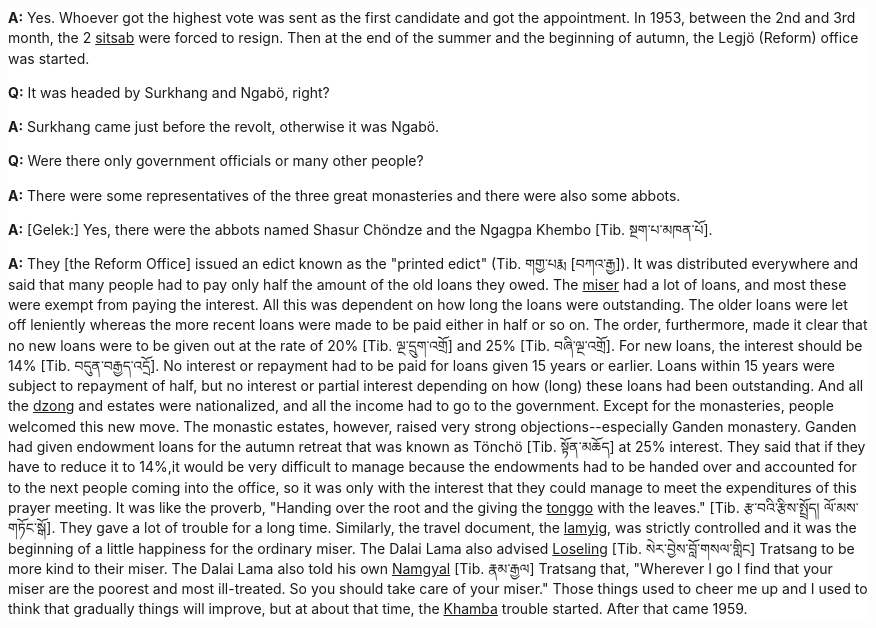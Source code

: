 **A:**  Yes. Whoever got the highest vote was sent as the first candidate and got the appointment. In 1953, between the 2nd and 3rd month, the 2 <a href="#" data-tooltip="[tib. སྲིད་ཚབ]** An acting Silön (Chief/Prime Minister). Two silön were appointed in 1950 when the Dalai Lama left Lhasa for the safety of Yadong on the Sikkim/Indian border.">sitsab</a> were forced to resign. Then at the end of the summer and the beginning of autumn, the Legjö (Reform) office was started.   

**Q:**  It was headed by Surkhang and Ngabö, right?   

**A:**  Surkhang came just before the revolt, otherwise it was Ngabö.   

**Q:**  Were there only government officials or many other people?   

**A:**  There were some representatives of the three great monasteries and there were also some abbots.   

**A:**  [Gelek:] Yes, there were the abbots named Shasur Chöndze and the Ngagpa Khembo [Tib. སྔག་པ་མཁན་པོ].   

**A:**  They [the Reform Office] issued an edict known as the "printed edict" (Tib. གགྱ་པརྨ [བཀའ་རྒྱ]). It was distributed everywhere and said that many people had to pay only half the amount of the old loans they owed. The <a href="#" data-tooltip="[tib. མི་སེར]** A term that can mean serf/bound subject as well as citizen, depending on context. For example, the miser of a lord would connote the bound subjects of that lord, whereas the miser of Tibet would connote citizens of Tibet.">miser</a> had a lot of loans, and most these were exempt from paying the interest. All this was dependent on how long the loans were outstanding. The older loans were let off leniently whereas the more recent loans were made to be paid either in half or so on. The order, furthermore, made it clear that no new loans were to be given out at the rate of 20% [Tib. ལྔ་དྲུག་འགྲོ] and 25% [Tib. བཞི་ལྔ་འགྲོ]. For new loans, the interest should be 14% [Tib. བདུན་བརྒྱད་འདྲོ]. No interest or repayment had to be paid for loans given 15 years or earlier. Loans within 15 years were subject to repayment of half, but no interest or partial interest depending on how (long) these loans had been outstanding. And all the <a href="#" data-tooltip="[tib. རྫོང]** A district in the traditional Tibetan governmental structure. This large administrative unit was headed by one or two district heads (tib. dzongpön [རྫོང་དཔོན]) appointed by the Tibetan government. Typically there was one lay official and one monk official who were jointly sent from Lhasa for three year terms. They were responsible for collecting taxes and adjudicating disputes in their district. These dzong were equivalent to counties (ch. 县) in the current Chinese system of administration.">dzong</a> and estates were nationalized, and all the income had to go to the government. Except for the monasteries, people welcomed this new move. The monastic estates, however, raised very strong objections--especially Ganden monastery. Ganden had given endowment loans for the autumn retreat that was known as Tönchö [Tib. སྟོན་མཆོད] at 25% interest. They said that if they have to reduce it to 14%,it would be very difficult to manage because the endowments had to be handed over and accounted for to the next people coming into the office, so it was only with the interest that they could manage to meet the expenditures of this prayer meeting. It was like the proverb, "Handing over the root and the giving the <a href="#" data-tooltip="[tib. གཏོང་སྒོ]** A monastic obligation to provide the food and other necessary items served at a monastic prayer assembly meeting or some other rite; this was often a required obligation for monastic officials at the end of their term of office.">tonggo</a> with the leaves." [Tib. རྩ་བའི་རྩིས་སྤྲོད། ལོ་མས་གཏོང་སྒོ]. They gave a lot of trouble for a long time. Similarly, the travel document, the <a href="#" data-tooltip="[tib. ལམ་ཡིག]** A government document (permit) that authorized the holder to receive corvée transportation and riding animals when traveling.">lamyig</a>, was strictly controlled and it was the beginning of a little happiness for the ordinary miser. The Dalai Lama also advised <a href="#" data-tooltip="[tib. བློ་གསལ་གླིང]** One of the main colleges in Drepung Monastery.">Loseling</a> [Tib. སེར་བྱེས་བློ་གསལ་གླིང] Tratsang to be more kind to their miser. The Dalai Lama also told his own <a href="#" data-tooltip="[tib. རྣམ་རྒྱལ]** 1. A person&#x27;s name. 2. The name of the Dalai Lama&#x27;s monastery located in the Potala Palace [tib. rnam rgyal grwa tshamg].">Namgyal</a> [Tib. རྣམ་རྒྱལ] Tratsang that, "Wherever I go I find that your miser are the poorest and most ill-treated. So you should take care of your miser." Those things used to cheer me up and I used to think that gradually things will improve, but at about that time, the <a href="#" data-tooltip="[tib. ཁམས་པ]** A person from the Kham region, a Tibetan from the Khamba (Khampa) sub-cultural group.">Khamba</a> trouble started. After that came 1959.   
